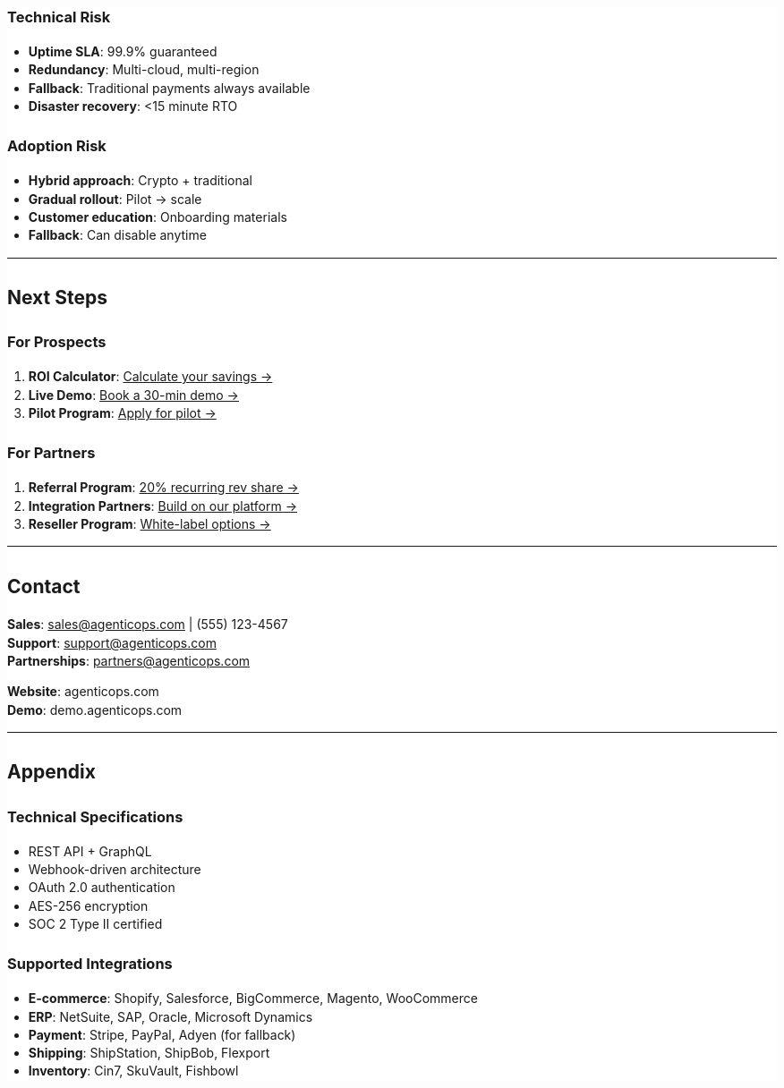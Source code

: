 ### Technical Risk
- **Uptime SLA**: 99.9% guaranteed
- **Redundancy**: Multi-cloud, multi-region
- **Fallback**: Traditional payments always available
- **Disaster recovery**: <15 minute RTO

### Adoption Risk
- **Hybrid approach**: Crypto + traditional
- **Gradual rollout**: Pilot → scale
- **Customer education**: Onboarding materials
- **Fallback**: Can disable anytime

---

## Next Steps

### For Prospects
1. **ROI Calculator**: [Calculate your savings →](#)
2. **Live Demo**: [Book a 30-min demo →](#)
3. **Pilot Program**: [Apply for pilot →](#)

### For Partners
1. **Referral Program**: [20% recurring rev share →](#)
2. **Integration Partners**: [Build on our platform →](#)
3. **Reseller Program**: [White-label options →](#)

---

## Contact

**Sales**: sales@agenticops.com | (555) 123-4567  
**Support**: support@agenticops.com  
**Partnerships**: partners@agenticops.com  

**Website**: agenticops.com  
**Demo**: demo.agenticops.com  

---

## Appendix

### Technical Specifications
- REST API + GraphQL
- Webhook-driven architecture
- OAuth 2.0 authentication
- AES-256 encryption
- SOC 2 Type II certified

### Supported Integrations
- **E-commerce**: Shopify, Salesforce, BigCommerce, Magento, WooCommerce
- **ERP**: NetSuite, SAP, Oracle, Microsoft Dynamics
- **Payment**: Stripe, PayPal, Adyen (for fallback)
- **Shipping**: ShipStation, ShipBob, Flexport
- **Inventory**: Cin7, SkuVault, Fishbowl
